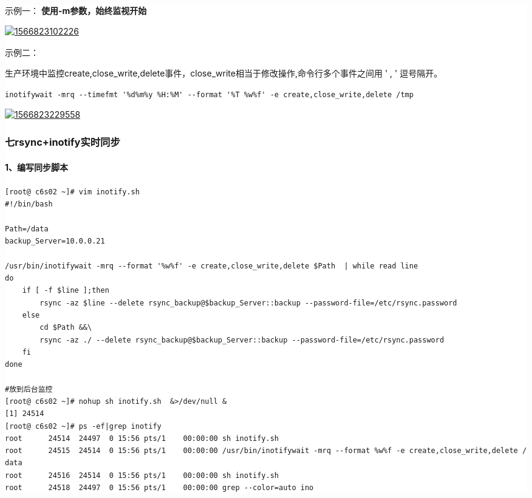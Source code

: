 示例一： **使用-m参数，始终监视开始**

[![1566823102226](https://github.com/crazywjj/bawei/raw/master/%E4%BA%91%E6%9E%B6%E6%9E%84%E5%AE%9E%E6%88%98/%E7%AC%AC%E4%B8%80%E5%8D%95%E5%85%83-%E8%BF%9C%E7%A8%8B%E7%AE%A1%E7%90%86/assets/1566823102226.png)](https://github.com/crazywjj/bawei/blob/master/%E4%BA%91%E6%9E%B6%E6%9E%84%E5%AE%9E%E6%88%98/%E7%AC%AC%E4%B8%80%E5%8D%95%E5%85%83-%E8%BF%9C%E7%A8%8B%E7%AE%A1%E7%90%86/assets/1566823102226.png)

示例二：

生产环境中监控create,close_write,delete事件，close_write相当于修改操作,命令行多个事件之间用 ' , ' 逗号隔开。

```
inotifywait -mrq --timefmt '%d%m%y %H:%M' --format '%T %w%f' -e create,close_write,delete /tmp
```

[![1566823229558](https://github.com/crazywjj/bawei/raw/master/%E4%BA%91%E6%9E%B6%E6%9E%84%E5%AE%9E%E6%88%98/%E7%AC%AC%E4%B8%80%E5%8D%95%E5%85%83-%E8%BF%9C%E7%A8%8B%E7%AE%A1%E7%90%86/assets/1566823229558.png)](https://github.com/crazywjj/bawei/blob/master/%E4%BA%91%E6%9E%B6%E6%9E%84%E5%AE%9E%E6%88%98/%E7%AC%AC%E4%B8%80%E5%8D%95%E5%85%83-%E8%BF%9C%E7%A8%8B%E7%AE%A1%E7%90%86/assets/1566823229558.png)

### 七rsync+inotify实时同步

#### 1、编写同步脚本

```
[root@ c6s02 ~]# vim inotify.sh
#!/bin/bash

Path=/data
backup_Server=10.0.0.21

/usr/bin/inotifywait -mrq --format '%w%f' -e create,close_write,delete $Path  | while read line
do
    if [ -f $line ];then
        rsync -az $line --delete rsync_backup@$backup_Server::backup --password-file=/etc/rsync.password
    else
        cd $Path &&\
        rsync -az ./ --delete rsync_backup@$backup_Server::backup --password-file=/etc/rsync.password
    fi
done

#放到后台监控
[root@ c6s02 ~]# nohup sh inotify.sh  &>/dev/null &
[1] 24514
[root@ c6s02 ~]# ps -ef|grep inotify
root      24514  24497  0 15:56 pts/1    00:00:00 sh inotify.sh
root      24515  24514  0 15:56 pts/1    00:00:00 /usr/bin/inotifywait -mrq --format %w%f -e create,close_write,delete /data
root      24516  24514  0 15:56 pts/1    00:00:00 sh inotify.sh
root      24518  24497  0 15:56 pts/1    00:00:00 grep --color=auto ino
```
